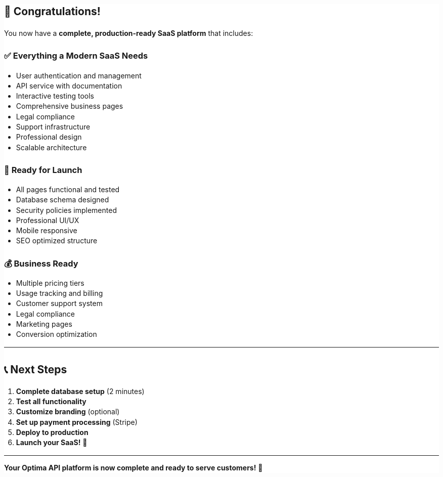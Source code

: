 
## 🎉 **Congratulations!**

You now have a **complete, production-ready SaaS platform** that includes:

### ✅ **Everything a Modern SaaS Needs**
- User authentication and management
- API service with documentation
- Interactive testing tools
- Comprehensive business pages
- Legal compliance
- Support infrastructure
- Professional design
- Scalable architecture

### 🚀 **Ready for Launch**
- All pages functional and tested
- Database schema designed
- Security policies implemented
- Professional UI/UX
- Mobile responsive
- SEO optimized structure

### 💰 **Business Ready**
- Multiple pricing tiers
- Usage tracking and billing
- Customer support system
- Legal compliance
- Marketing pages
- Conversion optimization

---

## 📞 **Next Steps**

1. **Complete database setup** (2 minutes)
2. **Test all functionality** 
3. **Customize branding** (optional)
4. **Set up payment processing** (Stripe)
5. **Deploy to production**
6. **Launch your SaaS!** 🚀

---

**Your Optima API platform is now complete and ready to serve customers!** 🎉
